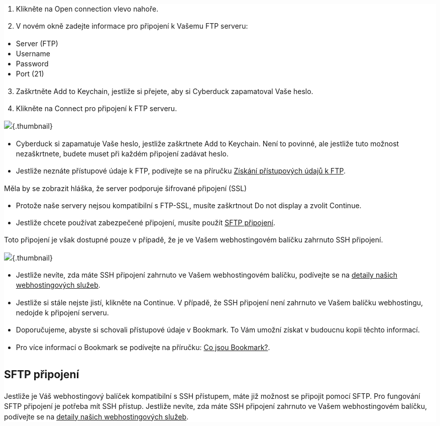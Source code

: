 1. Klikněte na Open connection vlevo nahoře.

2. V novém okně zadejte informace pro připojení k Vašemu FTP serveru:

- Server (FTP)
- Username
- Password
- Port (21)

3. Zaškrtněte Add to Keychain, jestliže si přejete, aby si Cyberduck zapamatoval Vaše heslo.

4. Klikněte na Connect pro připojení k FTP serveru.


![](images/img_2361.jpg){.thumbnail}

- Cyberduck si zapamatuje Vaše heslo, jestliže zaškrtnete Add to Keychain. Není to povinné, ale jestliže tuto možnost nezaškrtnete, budete muset při každém připojení zadávat heslo.

- Jestliže neznáte přístupové údaje k FTP, podívejte se na příručku [Získání přístupových údajů k FTP](http://www.ovh.com/fr/g1374.mettre-mon-site-en-ligne#deposer_mes_fichiers_en_ftp_recuperer_mes_identifiants_ftp).


Měla by se zobrazit hláška, že server podporuje šifrované připojení (SSL)

- Protože naše servery nejsou kompatibilní s FTP-SSL, musíte zaškrtnout Do not display a zvolit Continue.

- Jestliže chcete používat zabezpečené připojení, musíte použít [SFTP připojení](#utiliser_cyberduck_connexion_sftp). 

Toto připojení je však dostupné pouze v případě, že je ve Vašem webhostingovém balíčku zahrnuto SSH připojení.

![](images/img_2349.jpg){.thumbnail}

- Jestliže nevíte, zda máte SSH připojení zahrnuto ve Vašem webhostingovém balíčku, podívejte se na [detaily našich webhostingových služeb](http://www.ovh.cz/webhosting/).

- Jestliže si stále nejste jistí, klikněte na Continue. V případě, že SSH připojení není zahrnuto ve Vašem balíčku webhostingu, nedojde k připojení serveru.



- Doporučujeme, abyste si schovali přístupové údaje v Bookmark. To Vám umožní získat v budoucnu kopii těchto informací.

- Pro více informací o Bookmark se podívejte na příručku: [Co jsou Bookmark?](#utiliser_cyberduck_quest-ce_quun_signet).




## SFTP připojení
Jestliže je Váš webhostingový balíček kompatibilní s SSH přístupem, máte již možnost se připojit pomocí SFTP. Pro fungování SFTP připojení je potřeba mít SSH přístup.
Jestliže nevíte, zda máte SSH připojení zahrnuto ve Vašem webhostingovém balíčku, podívejte se na [detaily našich webhostingových služeb](http://www.ovh.cz/webhosting/).
